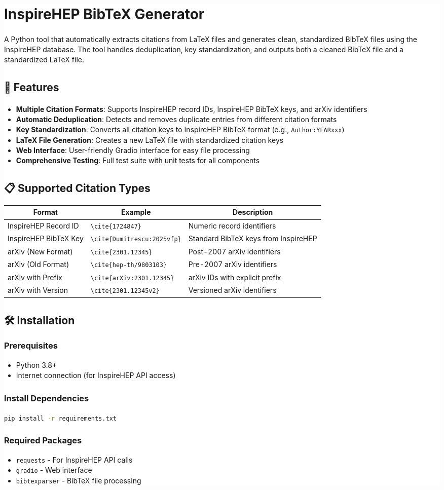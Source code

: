 # InspireHEP BibTeX Generator

A Python tool that automatically extracts citations from LaTeX files and generates clean, standardized BibTeX files using the InspireHEP database. The tool handles deduplication, key standardization, and outputs both a cleaned BibTeX file and a standardized LaTeX file.

## 🚀 Features

- **Multiple Citation Formats**: Supports InspireHEP record IDs, InspireHEP BibTeX keys, and arXiv identifiers
- **Automatic Deduplication**: Detects and removes duplicate entries from different citation formats
- **Key Standardization**: Converts all citation keys to InspireHEP BibTeX format (e.g., `Author:YEARxxx`)
- **LaTeX File Generation**: Creates a new LaTeX file with standardized citation keys
- **Web Interface**: User-friendly Gradio interface for easy file processing
- **Comprehensive Testing**: Full test suite with unit tests for all components

## 📋 Supported Citation Types

| Format | Example | Description |
|--------|---------|-------------|
| InspireHEP Record ID | `\cite{1724847}` | Numeric record identifiers |
| InspireHEP BibTeX Key | `\cite{Dumitrescu:2025vfp}` | Standard BibTeX keys from InspireHEP |
| arXiv (New Format) | `\cite{2301.12345}` | Post-2007 arXiv identifiers |
| arXiv (Old Format) | `\cite{hep-th/9803103}` | Pre-2007 arXiv identifiers |
| arXiv with Prefix | `\cite{arXiv:2301.12345}` | arXiv IDs with explicit prefix |
| arXiv with Version | `\cite{2301.12345v2}` | Versioned arXiv identifiers |

## 🛠 Installation

### Prerequisites
- Python 3.8+
- Internet connection (for InspireHEP API access)

### Install Dependencies
```bash
pip install -r requirements.txt
```

### Required Packages
- `requests` - For InspireHEP API calls
- `gradio` - Web interface
- `bibtexparser` - BibTeX file processing
